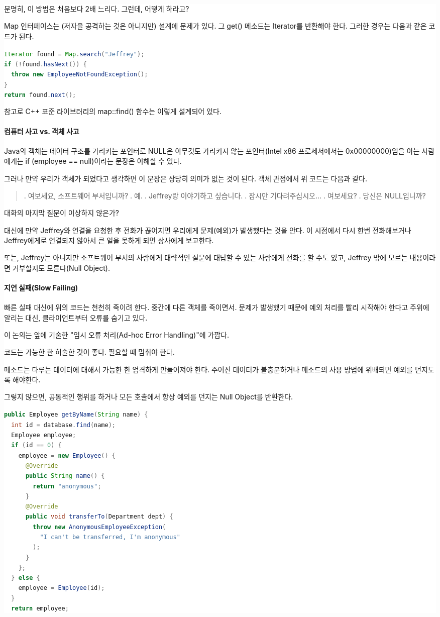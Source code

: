 분명히, 이 방법은 처음보다 2배 느리다. 그런데, 어떻게 하라고?

Map 인터페이스는 (저자을 공격하는 것은 아니지만) 설계에 문제가 있다.
그 get() 메소드는 Iterator를 반환해야 한다. 그러한 경우는 다음과 같은 코드가 된다.
```java
Iterator found = Map.search("Jeffrey");
if (!found.hasNext()) {
  throw new EmployeeNotFoundException();
}
return found.next();
```

참고로 C++ 표준 라이브러리의 map::find() 함수는 이렇게 설계되어 있다.


#### 컴퓨터 사고 vs. 객체 사고

Java의 객체는 데이터 구조를 가리키는 포인터로 NULL은 아무것도 가리키지 않는 포인터(Intel x86 프로세서에서는 0x00000000)임을 아는 사람에게는
if (employee == null)이라는 문장은 이해할 수 있다.

그러나 만약 우리가 객체가 되었다고 생각하면 이 문장은 상당히 의미가 없는 것이 된다. 객체 관점에서 위 코드는 다음과 같다.
>. 여보세요, 소프트웨어 부서입니까?
. 예.
. Jeffrey랑 이야기하고 싶습니다.
. 잠시만 기다려주십시오...
. 여보세요?
. 당신은 NULL입니까?

대화의 마지막 질문이 이상하지 않은가?

대신에 만약 Jeffrey와 연결을 요청한 후 전화가 끊어지면 우리에게 문제(예외)가 발생했다는 것을 안다.
이 시점에서 다시 한번 전화해보거나 Jeffrey에게로 연결되지 않아서 큰 일을 못하게 되면 상사에게 보고한다.

또는, Jeffrey는 아니지만 소프트웨어 부서의 사람에게 대략적인 질문에 대답할 수 있는 사람에게 전화를 할 수도 있고,
Jeffrey 밖에 모르는 내용이라면 거부할지도 모른다(Null Object).


#### 지연 실패(Slow Failing)

빠른 실패 대신에 위의 코드는 천천히 죽이려 한다. 중간에 다른 객체를 죽이면서. 문제가 발생했기 때문에
예외 처리를 빨리 시작해야 한다고 주위에 알리는 대신, 클라이언트부터 오류를 숨기고 있다.

이 논의는 앞에 기술한 "임시 오류 처리(Ad-hoc Error Handling)"에 가깝다.

코드는 가능한 한 허술한 것이 좋다. 필요할 때 멈춰야 한다.

메소드는 다루는 데이터에 대해서 가능한 한 엄격하게 만들어져야 한다.
주어진 데이터가 불충분하거나 메소드의 사용 방법에 위배되면 예외를 던지도록 해야한다.

그렇지 않으면, 공통적인 행위를 하거나 모든 호출에서 항상 예외를 던지는 Null Object를 반환한다.
```java
public Employee getByName(String name) {
  int id = database.find(name);
  Employee employee;
  if (id == 0) {
    employee = new Employee() {
      @Override
      public String name() {
        return "anonymous";
      }
      @Override
      public void transferTo(Department dept) {
        throw new AnonymousEmployeeException(
          "I can't be transferred, I'm anonymous"
        );
      }
    };
  } else {
    employee = Employee(id);
  }
  return employee;
```